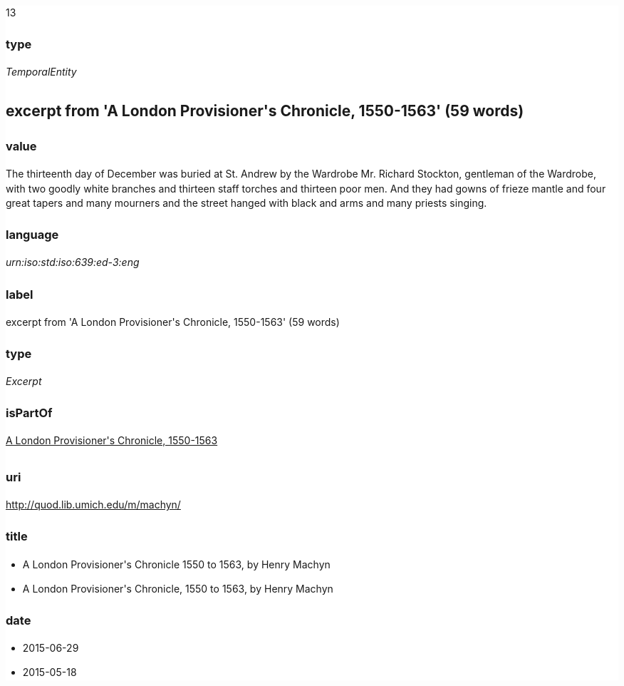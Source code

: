 
13

### type


*TemporalEntity*

## excerpt from 'A London Provisioner's Chronicle, 1550-1563' (59 words)

### value


<p>The thirteenth day of December was buried at St. Andrew by the Wardrobe Mr. Richard Stockton, gentleman of the Wardrobe, with two goodly white branches and thirteen staff torches and thirteen poor men. And they had gowns of frieze mantle and four great tapers and many mourners and the street hanged with black and arms and many priests singing.</p>

### language


*urn:iso:std:iso:639:ed-3:eng*

### label


excerpt from 'A London Provisioner's Chronicle, 1550-1563' (59 words)

### type


*Excerpt*

### isPartOf


[A London Provisioner's Chronicle, 1550-1563](#A-London-Provisioner's-Chronicle-1550-1563)

## 

### uri


http://quod.lib.umich.edu/m/machyn/

### title

 - A London Provisioner's Chronicle 1550 to 1563, by Henry Machyn

 - A London Provisioner's Chronicle, 1550 to 1563, by Henry Machyn

### date

 - 2015-06-29

 - 2015-05-18
